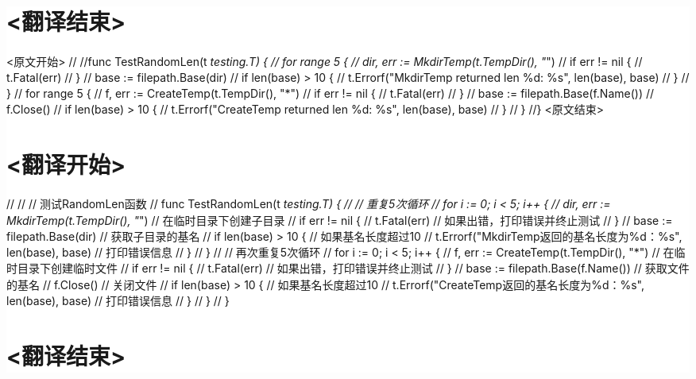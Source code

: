# <翻译结束>


<原文开始>
//
//func TestRandomLen(t *testing.T) {
//	for range 5 {
//		dir, err := MkdirTemp(t.TempDir(), "*")
//		if err != nil {
//			t.Fatal(err)
//		}
//		base := filepath.Base(dir)
//		if len(base) > 10 {
//			t.Errorf("MkdirTemp returned len %d: %s", len(base), base)
//		}
//	}
//	for range 5 {
//		f, err := CreateTemp(t.TempDir(), "*")
//		if err != nil {
//			t.Fatal(err)
//		}
//		base := filepath.Base(f.Name())
//		f.Close()
//		if len(base) > 10 {
//			t.Errorf("CreateTemp returned len %d: %s", len(base), base)
//		}
//	}
//}
<原文结束>

# <翻译开始>
// 
// // 测试RandomLen函数
// func TestRandomLen(t *testing.T) {
//     // 重复5次循环
//     for i := 0; i < 5; i++ {
//         dir, err := MkdirTemp(t.TempDir(), "*") // 在临时目录下创建子目录
//         if err != nil {
//             t.Fatal(err) // 如果出错，打印错误并终止测试
//         }
//         base := filepath.Base(dir) // 获取子目录的基名
//         if len(base) > 10 { // 如果基名长度超过10
//             t.Errorf("MkdirTemp返回的基名长度为%d：%s", len(base), base) // 打印错误信息
//         }
//     }
//     // 再次重复5次循环
//     for i := 0; i < 5; i++ {
//         f, err := CreateTemp(t.TempDir(), "*") // 在临时目录下创建临时文件
//         if err != nil {
//             t.Fatal(err) // 如果出错，打印错误并终止测试
//         }
//         base := filepath.Base(f.Name()) // 获取文件的基名
//         f.Close() // 关闭文件
//         if len(base) > 10 { // 如果基名长度超过10
//             t.Errorf("CreateTemp返回的基名长度为%d：%s", len(base), base) // 打印错误信息
//         }
//     }
// }
# <翻译结束>

